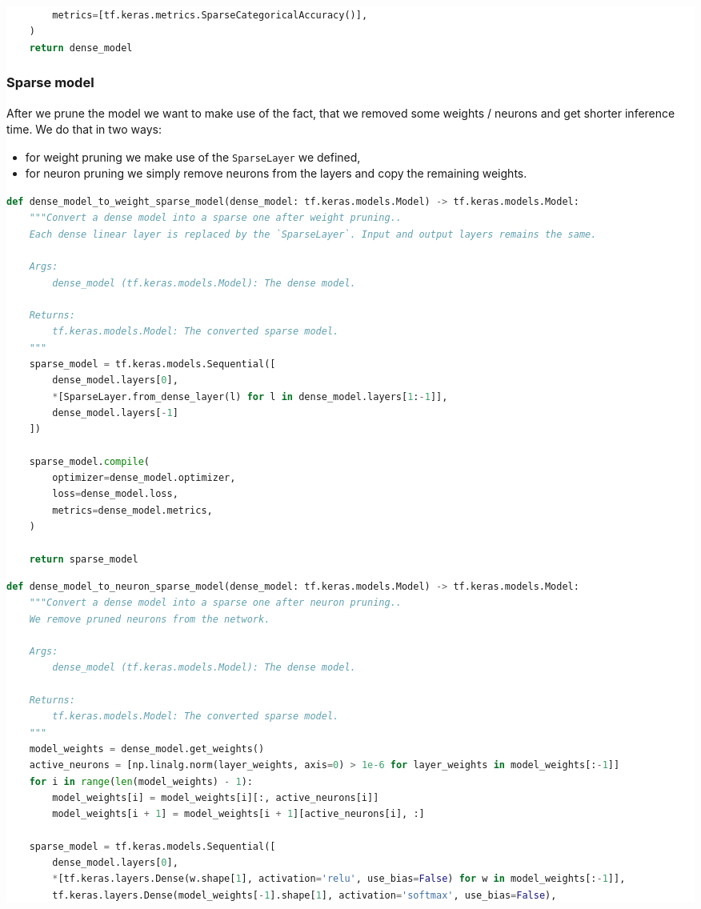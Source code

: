 ```python
        metrics=[tf.keras.metrics.SparseCategoricalAccuracy()],
    )
    return dense_model
```

### Sparse model
After we prune the model we want to make use of the fact, that we removed some weights / neurons and get shorter inference time. We do that in two ways:
- for weight pruning we make use of the `SparseLayer` we defined,
- for neuron pruning we simply remove neurons from the layers and copy the remaining weights.


```python
def dense_model_to_weight_sparse_model(dense_model: tf.keras.models.Model) -> tf.keras.models.Model:
    """Convert a dense model into a sparse one after weight pruning..
    Each dense linear layer is replaced by the `SparseLayer`. Input and output layers remains the same.
    
    Args:
        dense_model (tf.keras.models.Model): The dense model.
        
    Returns:
        tf.keras.models.Model: The converted sparse model.
    """
    sparse_model = tf.keras.models.Sequential([
        dense_model.layers[0],
        *[SparseLayer.from_dense_layer(l) for l in dense_model.layers[1:-1]],
        dense_model.layers[-1]
    ])

    sparse_model.compile(
        optimizer=dense_model.optimizer,
        loss=dense_model.loss,
        metrics=dense_model.metrics,
    )
    
    return sparse_model
```


```python
def dense_model_to_neuron_sparse_model(dense_model: tf.keras.models.Model) -> tf.keras.models.Model:
    """Convert a dense model into a sparse one after neuron pruning..
    We remove pruned neurons from the network.
    
    Args:
        dense_model (tf.keras.models.Model): The dense model.
        
    Returns:
        tf.keras.models.Model: The converted sparse model.
    """
    model_weights = dense_model.get_weights()
    active_neurons = [np.linalg.norm(layer_weights, axis=0) > 1e-6 for layer_weights in model_weights[:-1]]
    for i in range(len(model_weights) - 1):
        model_weights[i] = model_weights[i][:, active_neurons[i]]
        model_weights[i + 1] = model_weights[i + 1][active_neurons[i], :]
        
    sparse_model = tf.keras.models.Sequential([
        dense_model.layers[0],
        *[tf.keras.layers.Dense(w.shape[1], activation='relu', use_bias=False) for w in model_weights[:-1]],
        tf.keras.layers.Dense(model_weights[-1].shape[1], activation='softmax', use_bias=False),
```